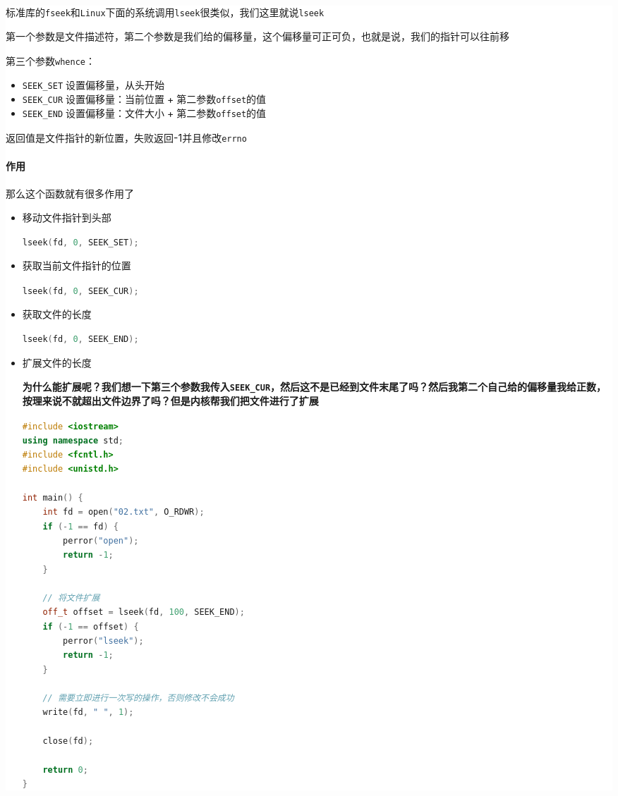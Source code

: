 标准库的`fseek`和`Linux`下面的系统调用`lseek`很类似，我们这里就说`lseek`

第一个参数是文件描述符，第二个参数是我们给的偏移量，这个偏移量可正可负，也就是说，我们的指针可以往前移

第三个参数`whence`：

- `SEEK_SET` 设置偏移量，从头开始
- `SEEK_CUR` 设置偏移量：当前位置 + 第二参数`offset`的值
- `SEEK_END` 设置偏移量：文件大小 + 第二参数`offset`的值

返回值是文件指针的新位置，失败返回-1并且修改`errno`

#### 作用

那么这个函数就有很多作用了

- 移动文件指针到头部
  ~~~cpp
  lseek(fd, 0, SEEK_SET);
  ~~~

- 获取当前文件指针的位置
  ~~~cpp
  lseek(fd, 0, SEEK_CUR);
  ~~~

- 获取文件的长度
  ~~~cpp
  lseek(fd, 0, SEEK_END);
  ~~~

- 扩展文件的长度

  **为什么能扩展呢？我们想一下第三个参数我传入`SEEK_CUR`，然后这不是已经到文件末尾了吗？然后我第二个自己给的偏移量我给正数，按理来说不就超出文件边界了吗？但是内核帮我们把文件进行了扩展**

  ~~~cpp
  #include <iostream>
  using namespace std;
  #include <fcntl.h>
  #include <unistd.h>
  
  int main() {
      int fd = open("02.txt", O_RDWR);
      if (-1 == fd) {
          perror("open");
          return -1;
      }
  
      // 将文件扩展
      off_t offset = lseek(fd, 100, SEEK_END);
      if (-1 == offset) {
          perror("lseek");
          return -1;
      }
  
      // 需要立即进行一次写的操作，否则修改不会成功
      write(fd, " ", 1);
  
      close(fd);
  
      return 0;
  }
  ~~~
